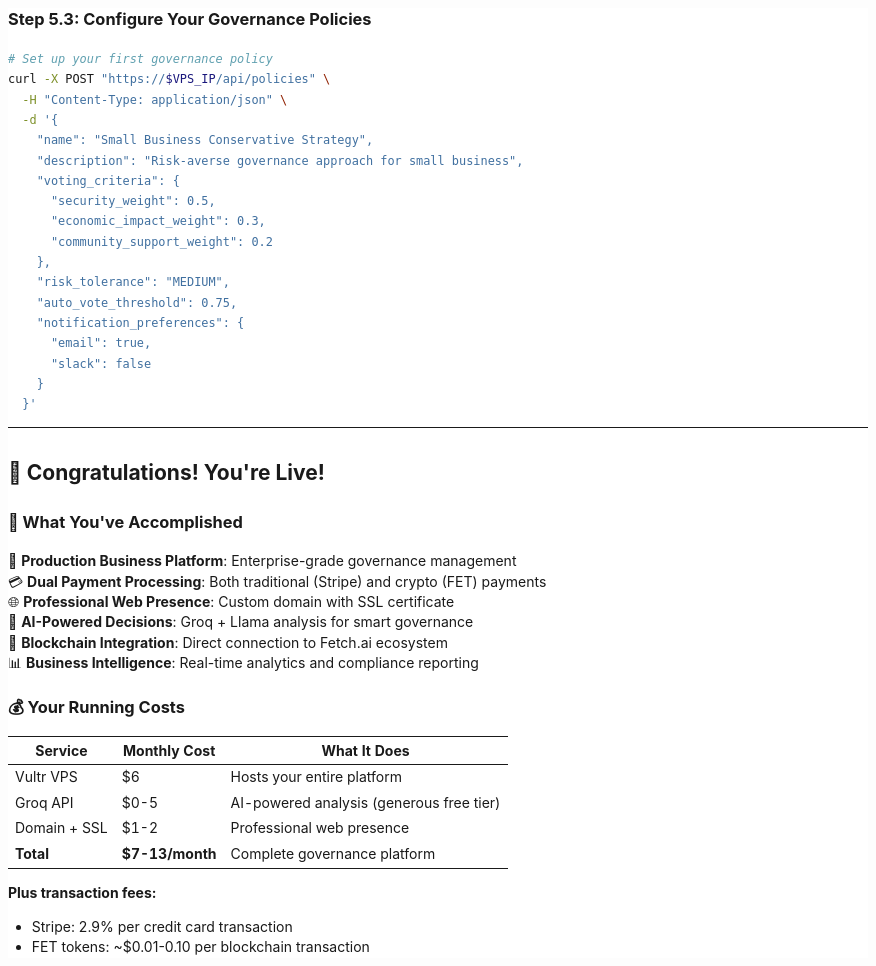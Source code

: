 ### Step 5.3: Configure Your Governance Policies

```bash
# Set up your first governance policy
curl -X POST "https://$VPS_IP/api/policies" \
  -H "Content-Type: application/json" \
  -d '{
    "name": "Small Business Conservative Strategy",
    "description": "Risk-averse governance approach for small business",
    "voting_criteria": {
      "security_weight": 0.5,
      "economic_impact_weight": 0.3,
      "community_support_weight": 0.2
    },
    "risk_tolerance": "MEDIUM",
    "auto_vote_threshold": 0.75,
    "notification_preferences": {
      "email": true,
      "slack": false
    }
  }'
```

---

## 🎊 Congratulations! You're Live!

### 🌟 What You've Accomplished

🏢 **Production Business Platform**: Enterprise-grade governance management  
💳 **Dual Payment Processing**: Both traditional (Stripe) and crypto (FET) payments  
🌐 **Professional Web Presence**: Custom domain with SSL certificate  
🤖 **AI-Powered Decisions**: Groq + Llama analysis for smart governance  
🔗 **Blockchain Integration**: Direct connection to Fetch.ai ecosystem  
📊 **Business Intelligence**: Real-time analytics and compliance reporting  

### 💰 Your Running Costs

| Service | Monthly Cost | What It Does |
|---------|--------------|--------------|
| Vultr VPS | $6 | Hosts your entire platform |
| Groq API | $0-5 | AI-powered analysis (generous free tier) |
| Domain + SSL | $1-2 | Professional web presence |
| **Total** | **$7-13/month** | Complete governance platform |

**Plus transaction fees:**
- Stripe: 2.9% per credit card transaction
- FET tokens: ~$0.01-0.10 per blockchain transaction
